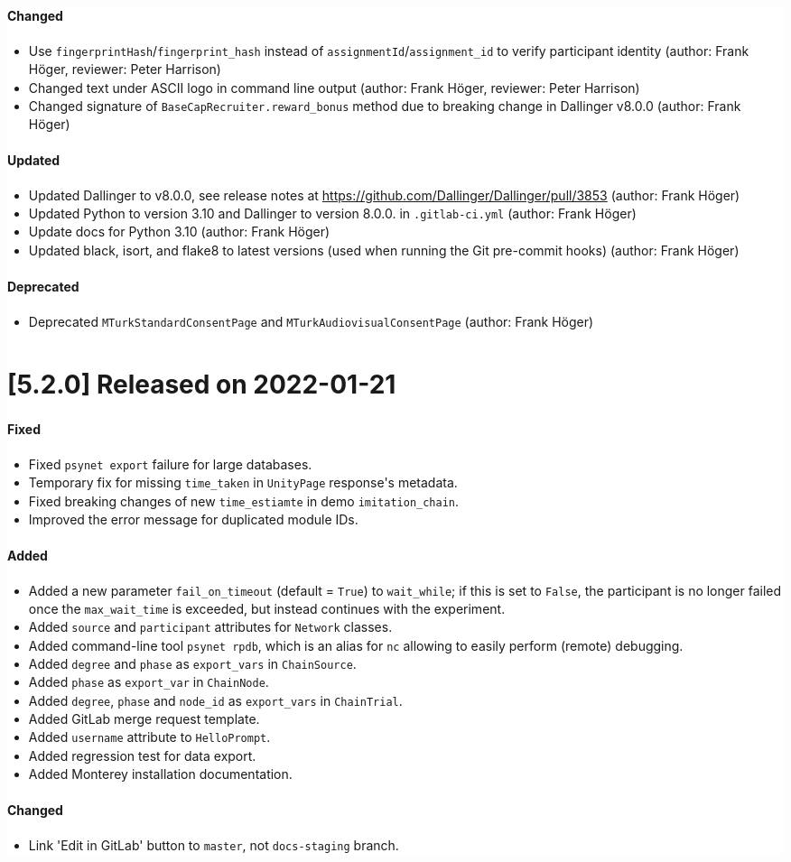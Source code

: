 #### Changed
- Use `fingerprintHash`/`fingerprint_hash` instead of `assignmentId`/`assignment_id` to verify
  participant identity
  (author: Frank Höger, reviewer: Peter Harrison)
- Changed text under ASCII logo in command line output
  (author: Frank Höger, reviewer: Peter Harrison)
- Changed signature of `BaseCapRecruiter.reward_bonus` method due to breaking change in Dallinger v8.0.0
  (author: Frank Höger)

#### Updated
- Updated Dallinger to v8.0.0, see release notes at https://github.com/Dallinger/Dallinger/pull/3853
  (author: Frank Höger)
- Updated Python to version 3.10 and Dallinger to version 8.0.0. in `.gitlab-ci.yml`
  (author: Frank Höger)
- Update docs for Python 3.10
  (author: Frank Höger)
- Updated black, isort, and flake8 to latest versions (used when running the Git pre-commit hooks)
  (author: Frank Höger)

#### Deprecated
  - Deprecated `MTurkStandardConsentPage` and `MTurkAudiovisualConsentPage`
  (author: Frank Höger)

# [5.2.0] Released on 2022-01-21

#### Fixed
- Fixed `psynet export` failure for large databases.
- Temporary fix for missing `time_taken` in `UnityPage` response's metadata.
- Fixed breaking changes of new `time_estiamte` in demo `imitation_chain`.
- Improved the error message for duplicated module IDs.

#### Added
- Added a new parameter `fail_on_timeout` (default = `True`) to `wait_while`;
  if this is set to `False`, the participant is no longer failed once the
  `max_wait_time` is exceeded, but instead continues with the experiment.
- Added `source` and `participant` attributes for `Network` classes.
- Added command-line tool `psynet rpdb`, which is an alias for `nc` allowing
  to easily perform (remote) debugging.
- Added `degree` and `phase` as `export_vars` in `ChainSource`.
- Added `phase` as `export_var` in `ChainNode`.
- Added `degree`, `phase` and `node_id` as `export_vars` in `ChainTrial`.
- Added GitLab merge request template.
- Added `username` attribute to `HelloPrompt`.
- Added regression test for data export.
- Added Monterey installation documentation.

#### Changed
- Link 'Edit in GitLab' button to `master`, not `docs-staging` branch.
